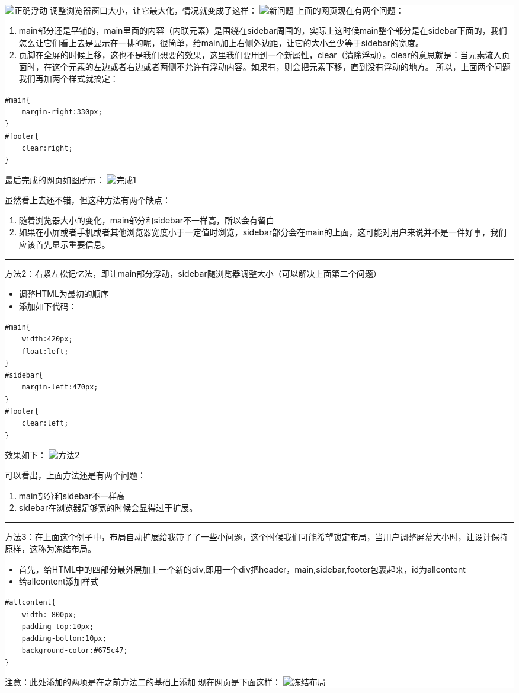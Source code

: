 ![正确浮动](/img/float-ok.png)
调整浏览器窗口大小，让它最大化，情况就变成了这样：
![新问题](/img/footer-wrong.png)
上面的网页现在有两个问题：
1. main部分还是平铺的，main里面的内容（内联元素）是围绕在sidebar周围的，实际上这时候main整个部分是在sidebar下面的，我们怎么让它们看上去是显示在一排的呢，很简单，给main加上右侧外边距，让它的大小至少等于sidebar的宽度。
2. 页脚在全屏的时候上移，这也不是我们想要的效果，这里我们要用到一个新属性，clear（清除浮动）。clear的意思就是：当元素流入页面时，在这个元素的左边或者右边或者两侧不允许有浮动内容。如果有，则会把元素下移，直到没有浮动的地方。
所以，上面两个问题我们再加两个样式就搞定：
```
#main{
	margin-right:330px;
}
#footer{
	clear:right;
}
```
最后完成的网页如图所示：
![完成1](/img/float-finish.png)

虽然看上去还不错，但这种方法有两个缺点：
1. 随着浏览器大小的变化，main部分和sidebar不一样高，所以会有留白
2. 如果在小屏或者手机或者其他浏览器宽度小于一定值时浏览，sidebar部分会在main的上面，这可能对用户来说并不是一件好事，我们应该首先显示重要信息。

---
方法2：右紧左松记忆法，即让main部分浮动，sidebar随浏览器调整大小（可以解决上面第二个问题）

- 调整HTML为最初的顺序
- 添加如下代码：
```
#main{
	width:420px;
	float:left;
}
#sidebar{
	margin-left:470px;
}
#footer{
	clear:left;
}
```
效果如下：
![方法2](/img/float-main.png)

可以看出，上面方法还是有两个问题：
1. main部分和sidebar不一样高
2. sidebar在浏览器足够宽的时候会显得过于扩展。

---
方法3：在上面这个例子中，布局自动扩展给我带了了一些小问题，这个时候我们可能希望锁定布局，当用户调整屏幕大小时，让设计保持原样，这称为冻结布局。

- 首先，给HTML中的四部分最外层加上一个新的div,即用一个div把header，main,sidebar,footer包裹起来，id为allcontent
- 给allcontent添加样式
```
#allcontent{
	width: 800px;
	padding-top:10px;
	padding-bottom:10px;
	background-color:#675c47;
}
```
注意：此处添加的两项是在之前方法二的基础上添加
现在网页是下面这样：
![冻结布局](/img/frozen.png)